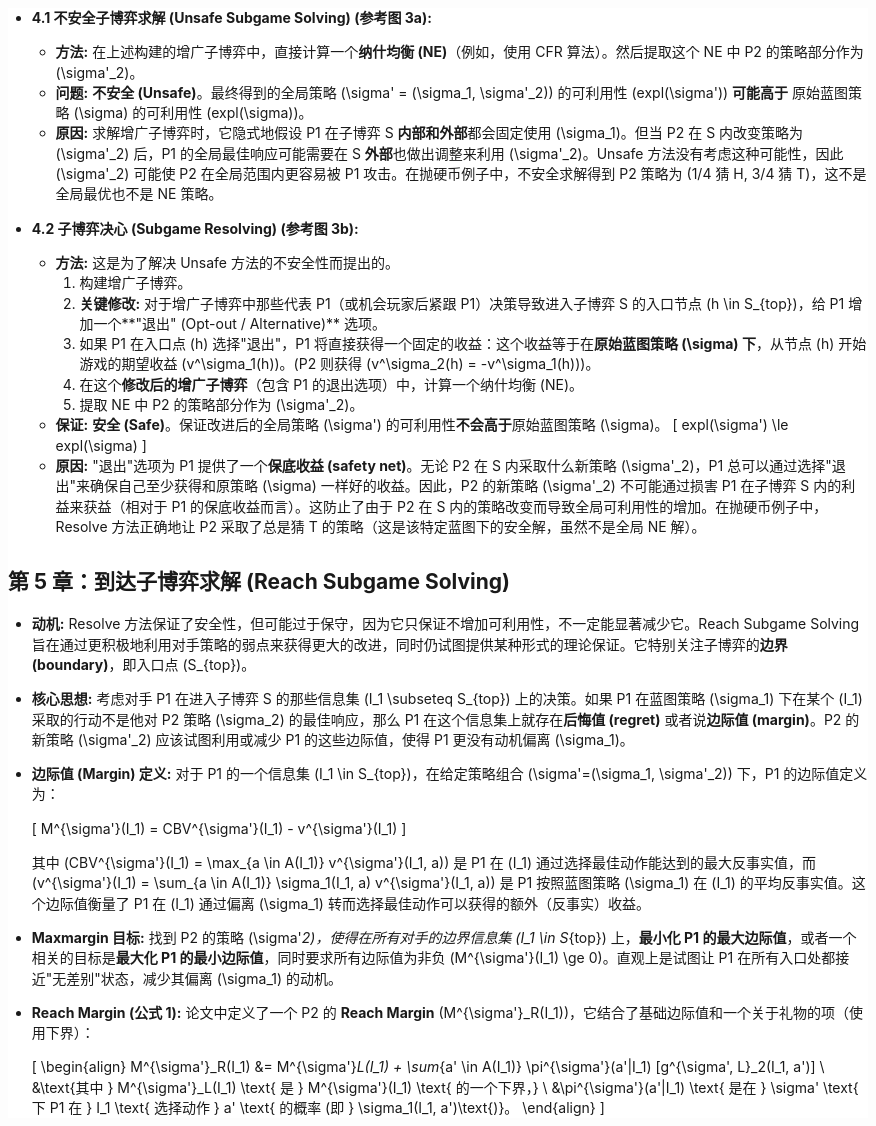 *   **4.1 不安全子博弈求解 (Unsafe Subgame Solving) (参考图 3a):**
    *   **方法:** 在上述构建的增广子博弈中，直接计算一个**纳什均衡 (NE)**（例如，使用 CFR 算法）。然后提取这个 NE 中 P2 的策略部分作为 \(\sigma'_2\)。
    *   **问题:** **不安全 (Unsafe)**。最终得到的全局策略 \(\sigma' = (\sigma_1, \sigma'_2)\) 的可利用性 \(expl(\sigma')\) **可能高于** 原始蓝图策略 \(\sigma\) 的可利用性 \(expl(\sigma)\)。
    *   **原因:** 求解增广子博弈时，它隐式地假设 P1 在子博弈 S **内部和外部**都会固定使用 \(\sigma_1\)。但当 P2 在 S 内改变策略为 \(\sigma'_2\) 后，P1 的全局最佳响应可能需要在 S **外部**也做出调整来利用 \(\sigma'_2\)。Unsafe 方法没有考虑这种可能性，因此 \(\sigma'_2\) 可能使 P2 在全局范围内更容易被 P1 攻击。在抛硬币例子中，不安全求解得到 P2 策略为 (1/4 猜 H, 3/4 猜 T)，这不是全局最优也不是 NE 策略。

*   **4.2 子博弈决心 (Subgame Resolving) (参考图 3b):**
    *   **方法:** 这是为了解决 Unsafe 方法的不安全性而提出的。
        1.  构建增广子博弈。
        2.  **关键修改:** 对于增广子博弈中那些代表 P1（或机会玩家后紧跟 P1）决策导致进入子博弈 S 的入口节点 \(h \in S_{top}\)，给 P1 增加一个**"退出" (Opt-out / Alternative)** 选项。
        3.  如果 P1 在入口点 \(h\) 选择"退出"，P1 将直接获得一个固定的收益：这个收益等于在**原始蓝图策略 \(\sigma\) 下**，从节点 \(h\) 开始游戏的期望收益 \(v^\sigma_1(h)\)。(P2 则获得 \(v^\sigma_2(h) = -v^\sigma_1(h)\))。
        4.  在这个**修改后的增广子博弈**（包含 P1 的退出选项）中，计算一个纳什均衡 (NE)。
        5.  提取 NE 中 P2 的策略部分作为 \(\sigma'_2\)。
    *   **保证:** **安全 (Safe)**。保证改进后的全局策略 \(\sigma'\) 的可利用性**不会高于**原始蓝图策略 \(\sigma\)。
        \[
        expl(\sigma') \le expl(\sigma)
        \]
    *   **原因:** "退出"选项为 P1 提供了一个**保底收益 (safety net)**。无论 P2 在 S 内采取什么新策略 \(\sigma'_2\)，P1 总可以通过选择"退出"来确保自己至少获得和原策略 \(\sigma\) 一样好的收益。因此，P2 的新策略 \(\sigma'_2\) 不可能通过损害 P1 在子博弈 S 内的利益来获益（相对于 P1 的保底收益而言）。这防止了由于 P2 在 S 内的策略改变而导致全局可利用性的增加。在抛硬币例子中，Resolve 方法正确地让 P2 采取了总是猜 T 的策略（这是该特定蓝图下的安全解，虽然不是全局 NE 解）。

## 第 5 章：到达子博弈求解 (Reach Subgame Solving)

*   **动机:** Resolve 方法保证了安全性，但可能过于保守，因为它只保证不增加可利用性，不一定能显著减少它。Reach Subgame Solving 旨在通过更积极地利用对手策略的弱点来获得更大的改进，同时仍试图提供某种形式的理论保证。它特别关注子博弈的**边界 (boundary)**，即入口点 \(S_{top}\)。

*   **核心思想:** 考虑对手 P1 在进入子博弈 S 的那些信息集 \(I_1 \subseteq S_{top}\) 上的决策。如果 P1 在蓝图策略 \(\sigma_1\) 下在某个 \(I_1\) 采取的行动不是他对 P2 策略 \(\sigma_2\) 的最佳响应，那么 P1 在这个信息集上就存在**后悔值 (regret)** 或者说**边际值 (margin)**。P2 的新策略 \(\sigma'_2\) 应该试图利用或减少 P1 的这些边际值，使得 P1 更没有动机偏离 \(\sigma_1\)。

*   **边际值 (Margin) 定义:** 对于 P1 的一个信息集 \(I_1 \in S_{top}\)，在给定策略组合 \(\sigma'=(\sigma_1, \sigma'_2)\) 下，P1 的边际值定义为：
  
    \[
    M^{\sigma'}(I_1) = CBV^{\sigma'}(I_1) - v^{\sigma'}(I_1)
    \]

    其中 \(CBV^{\sigma'}(I_1) = \max_{a \in A(I_1)} v^{\sigma'}(I_1, a)\) 是 P1 在 \(I_1\) 通过选择最佳动作能达到的最大反事实值，而 \(v^{\sigma'}(I_1) = \sum_{a \in A(I_1)} \sigma_1(I_1, a) v^{\sigma'}(I_1, a)\) 是 P1 按照蓝图策略 \(\sigma_1\) 在 \(I_1\) 的平均反事实值。这个边际值衡量了 P1 在 \(I_1\) 通过偏离 \(\sigma_1\) 转而选择最佳动作可以获得的额外（反事实）收益。

*   **Maxmargin 目标:** 找到 P2 的策略 \(\sigma'_2\)，使得在所有对手的边界信息集 \(I_1 \in S_{top}\) 上，**最小化 P1 的最大边际值**，或者一个相关的目标是**最大化 P1 的最小边际值**，同时要求所有边际值为非负 \(M^{\sigma'}(I_1) \ge 0\)。直观上是试图让 P1 在所有入口处都接近"无差别"状态，减少其偏离 \(\sigma_1\) 的动机。

*   **Reach Margin (公式 1):** 论文中定义了一个 P2 的 **Reach Margin** \(M^{\sigma'}_R(I_1)\)，它结合了基础边际值和一个关于礼物的项（使用下界）：

    \[
    \begin{align}
    M^{\sigma'}_R(I_1) &= M^{\sigma'}_L(I_1) + \sum_{a' \in A(I_1)} \pi^{\sigma'}(a'|I_1) [g^{\sigma', L}_2(I_1, a')] \\
    &\text{其中 } M^{\sigma'}_L(I_1) \text{ 是 } M^{\sigma'}(I_1) \text{ 的一个下界，} \\
    &\pi^{\sigma'}(a'|I_1) \text{ 是在 } \sigma' \text{ 下 P1 在 } I_1 \text{ 选择动作 } a' \text{ 的概率 (即 } \sigma_1(I_1, a')\text{)}。
    \end{align}
    \]
